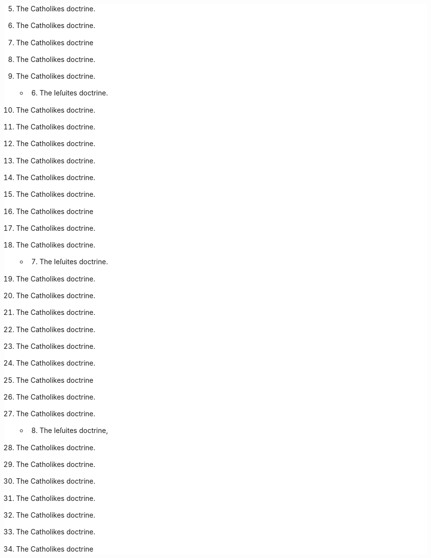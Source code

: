 5. The Catholikes doctrine.

6. The Catholikes doctrine.

7. The Catholikes doctrine

8. The Catholikes doctrine.

9. The Catholikes doctrine.

      * 6. The Ieſuites doctrine.

1. The Catholikes doctrine.

2. The Catholikes doctrine.

3. The Catholikes doctrine.

4. The Catholikes doctrine.

5. The Catholikes doctrine.

6. The Catholikes doctrine.

7. The Catholikes doctrine

8. The Catholikes doctrine.

9. The Catholikes doctrine.

      * 7. The Ieſuites doctrine.

1. The Catholikes doctrine.

2. The Catholikes doctrine.

3. The Catholikes doctrine.

4. The Catholikes doctrine.

5. The Catholikes doctrine.

6. The Catholikes doctrine.

7. The Catholikes doctrine

8. The Catholikes doctrine.

9. The Catholikes doctrine.

      * 8. The Ieſuites doctrine,

1. The Catholikes doctrine.

2. The Catholikes doctrine.

3. The Catholikes doctrine.

4. The Catholikes doctrine.

5. The Catholikes doctrine.

6. The Catholikes doctrine.

7. The Catholikes doctrine
